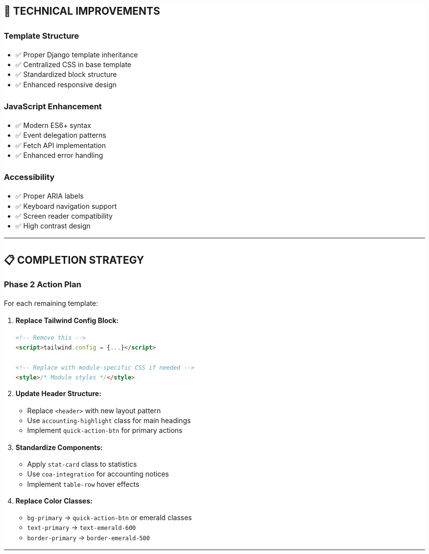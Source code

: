 
## 🔧 TECHNICAL IMPROVEMENTS

### **Template Structure**
- ✅ Proper Django template inheritance
- ✅ Centralized CSS in base template
- ✅ Standardized block structure
- ✅ Enhanced responsive design

### **JavaScript Enhancement**
- ✅ Modern ES6+ syntax
- ✅ Event delegation patterns
- ✅ Fetch API implementation
- ✅ Enhanced error handling

### **Accessibility**
- ✅ Proper ARIA labels
- ✅ Keyboard navigation support
- ✅ Screen reader compatibility
- ✅ High contrast design

---

## 📋 COMPLETION STRATEGY

### **Phase 2 Action Plan**

For each remaining template:

1. **Replace Tailwind Config Block:**
   ```html
   <!-- Remove this -->
   <script>tailwind.config = {...}</script>
   
   <!-- Replace with module-specific CSS if needed -->
   <style>/* Module styles */</style>
   ```

2. **Update Header Structure:**
   - Replace `<header>` with new layout pattern
   - Use `accounting-highlight` class for main headings
   - Implement `quick-action-btn` for primary actions

3. **Standardize Components:**
   - Apply `stat-card` class to statistics
   - Use `coa-integration` for accounting notices
   - Implement `table-row` hover effects

4. **Replace Color Classes:**
   - `bg-primary` → `quick-action-btn` or emerald classes
   - `text-primary` → `text-emerald-600`
   - `border-primary` → `border-emerald-500`

---